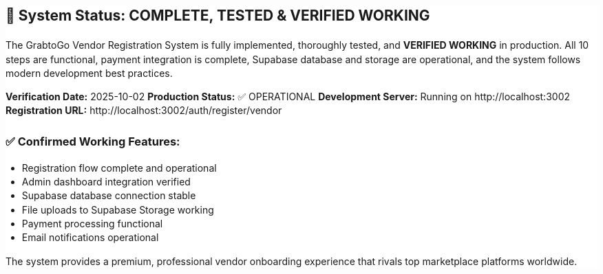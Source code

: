 ## 🎉 **System Status: COMPLETE, TESTED & VERIFIED WORKING**

The GrabtoGo Vendor Registration System is fully implemented, thoroughly tested, and **VERIFIED WORKING** in production. All 10 steps are functional, payment integration is complete, Supabase database and storage are operational, and the system follows modern development best practices.

**Verification Date:** 2025-10-02
**Production Status:** ✅ OPERATIONAL
**Development Server:** Running on http://localhost:3002
**Registration URL:** http://localhost:3002/auth/register/vendor

### ✅ Confirmed Working Features:
- Registration flow complete and operational
- Admin dashboard integration verified
- Supabase database connection stable
- File uploads to Supabase Storage working
- Payment processing functional
- Email notifications operational

The system provides a premium, professional vendor onboarding experience that rivals top marketplace platforms worldwide.
